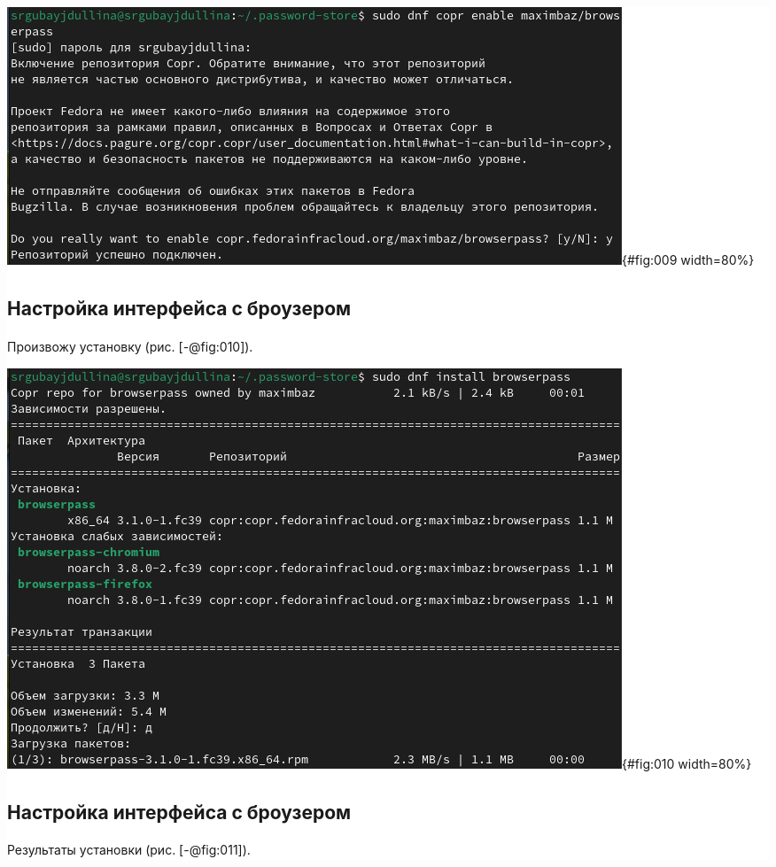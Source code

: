 ![Подключение к browserpass](image/7.png){#fig:009 width=80%}

## Настройка интерфейса с броузером

Произвожу установку (рис. [-@fig:010]). 

![Установка browserpass](image/8.png){#fig:010 width=80%}

## Настройка интерфейса с броузером

Результаты установки (рис. [-@fig:011]).
